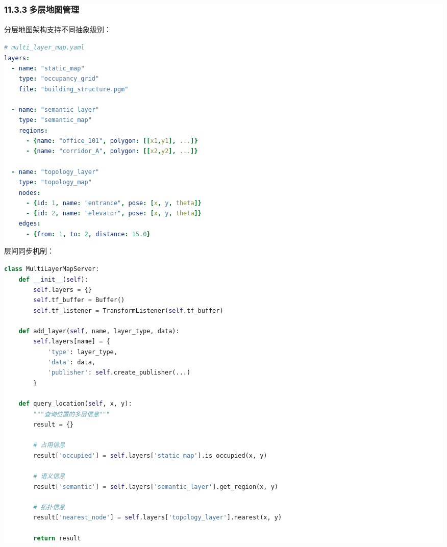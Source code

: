 ### 11.3.3 多层地图管理

分层地图架构支持不同抽象级别：

```yaml
# multi_layer_map.yaml
layers:
  - name: "static_map"
    type: "occupancy_grid"
    file: "building_structure.pgm"
    
  - name: "semantic_layer"
    type: "semantic_map"
    regions:
      - {name: "office_101", polygon: [[x1,y1], ...]}
      - {name: "corridor_A", polygon: [[x2,y2], ...]}
      
  - name: "topology_layer"
    type: "topology_map"
    nodes:
      - {id: 1, name: "entrance", pose: [x, y, theta]}
      - {id: 2, name: "elevator", pose: [x, y, theta]}
    edges:
      - {from: 1, to: 2, distance: 15.0}
```

层间同步机制：

```python
class MultiLayerMapServer:
    def __init__(self):
        self.layers = {}
        self.tf_buffer = Buffer()
        self.tf_listener = TransformListener(self.tf_buffer)
        
    def add_layer(self, name, layer_type, data):
        self.layers[name] = {
            'type': layer_type,
            'data': data,
            'publisher': self.create_publisher(...)
        }
        
    def query_location(self, x, y):
        """查询位置的多层信息"""
        result = {}
        
        # 占用信息
        result['occupied'] = self.layers['static_map'].is_occupied(x, y)
        
        # 语义信息
        result['semantic'] = self.layers['semantic_layer'].get_region(x, y)
        
        # 拓扑信息
        result['nearest_node'] = self.layers['topology_layer'].nearest(x, y)
        
        return result
```
